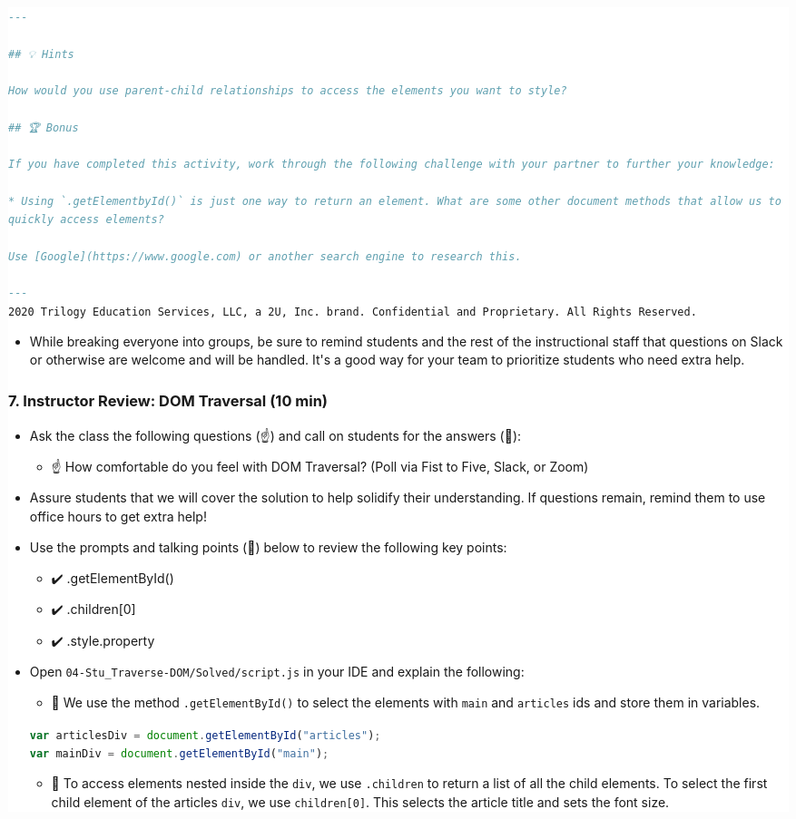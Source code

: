 ```md
---

## 💡 Hints

How would you use parent-child relationships to access the elements you want to style?  

## 🏆 Bonus

If you have completed this activity, work through the following challenge with your partner to further your knowledge:

* Using `.getElementbyId()` is just one way to return an element. What are some other document methods that allow us to quickly access elements?  

Use [Google](https://www.google.com) or another search engine to research this.

---
2020 Trilogy Education Services, LLC, a 2U, Inc. brand. Confidential and Proprietary. All Rights Reserved.

```

* While breaking everyone into groups, be sure to remind students and the rest of the instructional staff that questions on Slack or otherwise are welcome and will be handled. It's a good way for your team to prioritize students who need extra help.

### 7. Instructor Review: DOM Traversal (10 min) 

* Ask the class the following questions (☝️) and call on students for the answers (🙋):

  * ☝️ How comfortable do you feel with DOM Traversal? (Poll via Fist to Five, Slack, or Zoom)

* Assure students that we will cover the solution to help solidify their understanding. If questions remain, remind them to use office hours to get extra help!

* Use the prompts and talking points (🔑) below to review the following key points:

  * ✔️ .getElementById()

  * ✔️ .children[0]

  * ✔️ .style.property

* Open `04-Stu_Traverse-DOM/Solved/script.js` in your IDE and explain the following: 

  * 🔑 We use the method `.getElementById()` to select the elements with `main` and `articles` ids and store them in variables.

  ```js
  var articlesDiv = document.getElementById("articles");
  var mainDiv = document.getElementById("main");
  ```

  * 🔑 To access elements nested inside the `div`, we use `.children` to return a list of all the child elements. To select the first child element of the articles `div`, we use `children[0]`. This selects the article title and sets the font size.
